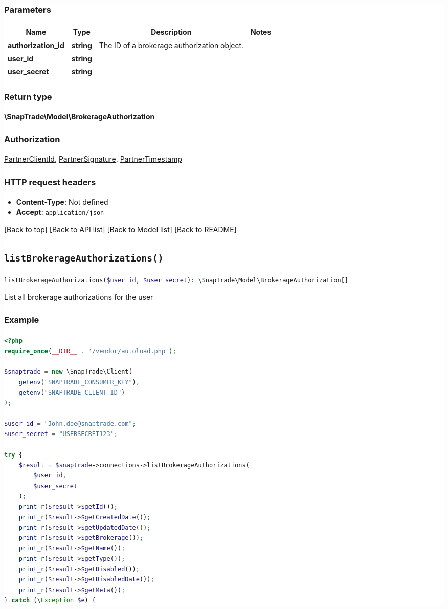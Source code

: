 ### Parameters

| Name | Type | Description  | Notes |
| ------------- | ------------- | ------------- | ------------- |
| **authorization_id** | **string**| The ID of a brokerage authorization object. | |
| **user_id** | **string**|  | |
| **user_secret** | **string**|  | |

### Return type

[**\SnapTrade\Model\BrokerageAuthorization**](../Model/BrokerageAuthorization.md)

### Authorization

[PartnerClientId](../../README.md#PartnerClientId), [PartnerSignature](../../README.md#PartnerSignature), [PartnerTimestamp](../../README.md#PartnerTimestamp)

### HTTP request headers

- **Content-Type**: Not defined
- **Accept**: `application/json`

[[Back to top]](#) [[Back to API list]](../../README.md#endpoints)
[[Back to Model list]](../../README.md#models)
[[Back to README]](../../README.md)

## `listBrokerageAuthorizations()`

```php
listBrokerageAuthorizations($user_id, $user_secret): \SnapTrade\Model\BrokerageAuthorization[]
```

List all brokerage authorizations for the user

### Example

```php
<?php
require_once(__DIR__ . '/vendor/autoload.php');

$snaptrade = new \SnapTrade\Client(
    getenv("SNAPTRADE_CONSUMER_KEY"),
    getenv("SNAPTRADE_CLIENT_ID")
);

$user_id = "John.doe@snaptrade.com";
$user_secret = "USERSECRET123";

try {
    $result = $snaptrade->connections->listBrokerageAuthorizations(
        $user_id, 
        $user_secret
    );
    print_r($result->$getId());
    print_r($result->$getCreatedDate());
    print_r($result->$getUpdatedDate());
    print_r($result->$getBrokerage());
    print_r($result->$getName());
    print_r($result->$getType());
    print_r($result->$getDisabled());
    print_r($result->$getDisabledDate());
    print_r($result->$getMeta());
} catch (\Exception $e) {
```